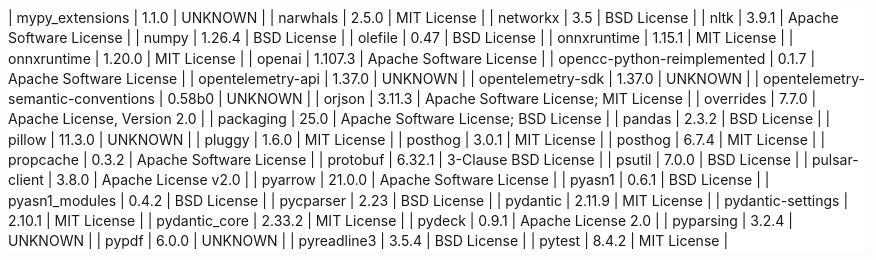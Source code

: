 | mypy_extensions                    | 1.1.0       | UNKNOWN                                                                        |
| narwhals                           | 2.5.0       | MIT License                                                                    |
| networkx                           | 3.5         | BSD License                                                                    |
| nltk                               | 3.9.1       | Apache Software License                                                        |
| numpy                              | 1.26.4      | BSD License                                                                    |
| olefile                            | 0.47        | BSD License                                                                    |
| onnxruntime                        | 1.15.1      | MIT License                                                                    |
| onnxruntime                        | 1.20.0      | MIT License                                                                    |
| openai                             | 1.107.3     | Apache Software License                                                        |
| opencc-python-reimplemented        | 0.1.7       | Apache Software License                                                        |
| opentelemetry-api                  | 1.37.0      | UNKNOWN                                                                        |
| opentelemetry-sdk                  | 1.37.0      | UNKNOWN                                                                        |
| opentelemetry-semantic-conventions | 0.58b0      | UNKNOWN                                                                        |
| orjson                             | 3.11.3      | Apache Software License; MIT License                                           |
| overrides                          | 7.7.0       | Apache License, Version 2.0                                                    |
| packaging                          | 25.0        | Apache Software License; BSD License                                           |
| pandas                             | 2.3.2       | BSD License                                                                    |
| pillow                             | 11.3.0      | UNKNOWN                                                                        |
| pluggy                             | 1.6.0       | MIT License                                                                    |
| posthog                            | 3.0.1       | MIT License                                                                    |
| posthog                            | 6.7.4       | MIT License                                                                    |
| propcache                          | 0.3.2       | Apache Software License                                                        |
| protobuf                           | 6.32.1      | 3-Clause BSD License                                                           |
| psutil                             | 7.0.0       | BSD License                                                                    |
| pulsar-client                      | 3.8.0       | Apache License v2.0                                                            |
| pyarrow                            | 21.0.0      | Apache Software License                                                        |
| pyasn1                             | 0.6.1       | BSD License                                                                    |
| pyasn1_modules                     | 0.4.2       | BSD License                                                                    |
| pycparser                          | 2.23        | BSD License                                                                    |
| pydantic                           | 2.11.9      | MIT License                                                                    |
| pydantic-settings                  | 2.10.1      | MIT License                                                                    |
| pydantic_core                      | 2.33.2      | MIT License                                                                    |
| pydeck                             | 0.9.1       | Apache License 2.0                                                             |
| pyparsing                          | 3.2.4       | UNKNOWN                                                                        |
| pypdf                              | 6.0.0       | UNKNOWN                                                                        |
| pyreadline3                        | 3.5.4       | BSD License                                                                    |
| pytest                             | 8.4.2       | MIT License                                                                    |
